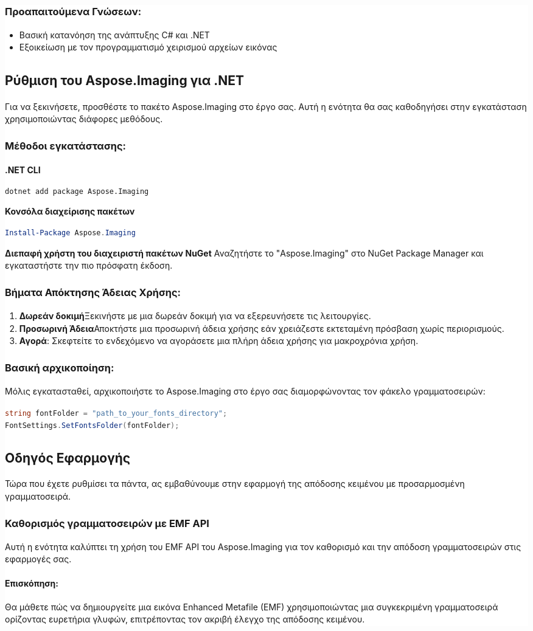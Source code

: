 ### Προαπαιτούμενα Γνώσεων:
- Βασική κατανόηση της ανάπτυξης C# και .NET
- Εξοικείωση με τον προγραμματισμό χειρισμού αρχείων εικόνας

## Ρύθμιση του Aspose.Imaging για .NET

Για να ξεκινήσετε, προσθέστε το πακέτο Aspose.Imaging στο έργο σας. Αυτή η ενότητα θα σας καθοδηγήσει στην εγκατάσταση χρησιμοποιώντας διάφορες μεθόδους.

### Μέθοδοι εγκατάστασης:

**.NET CLI**
```bash
dotnet add package Aspose.Imaging
```

**Κονσόλα διαχείρισης πακέτων**
```powershell
Install-Package Aspose.Imaging
```

**Διεπαφή χρήστη του διαχειριστή πακέτων NuGet**
Αναζητήστε το "Aspose.Imaging" στο NuGet Package Manager και εγκαταστήστε την πιο πρόσφατη έκδοση.

### Βήματα Απόκτησης Άδειας Χρήσης:
1. **Δωρεάν δοκιμή**Ξεκινήστε με μια δωρεάν δοκιμή για να εξερευνήσετε τις λειτουργίες.
2. **Προσωρινή Άδεια**Αποκτήστε μια προσωρινή άδεια χρήσης εάν χρειάζεστε εκτεταμένη πρόσβαση χωρίς περιορισμούς.
3. **Αγορά**: Σκεφτείτε το ενδεχόμενο να αγοράσετε μια πλήρη άδεια χρήσης για μακροχρόνια χρήση.

### Βασική αρχικοποίηση:
Μόλις εγκατασταθεί, αρχικοποιήστε το Aspose.Imaging στο έργο σας διαμορφώνοντας τον φάκελο γραμματοσειρών:
```csharp
string fontFolder = "path_to_your_fonts_directory";
FontSettings.SetFontsFolder(fontFolder);
```

## Οδηγός Εφαρμογής

Τώρα που έχετε ρυθμίσει τα πάντα, ας εμβαθύνουμε στην εφαρμογή της απόδοσης κειμένου με προσαρμοσμένη γραμματοσειρά.

### Καθορισμός γραμματοσειρών με EMF API

Αυτή η ενότητα καλύπτει τη χρήση του EMF API του Aspose.Imaging για τον καθορισμό και την απόδοση γραμματοσειρών στις εφαρμογές σας.

#### Επισκόπηση:
Θα μάθετε πώς να δημιουργείτε μια εικόνα Enhanced Metafile (EMF) χρησιμοποιώντας μια συγκεκριμένη γραμματοσειρά ορίζοντας ευρετήρια γλυφών, επιτρέποντας τον ακριβή έλεγχο της απόδοσης κειμένου.

